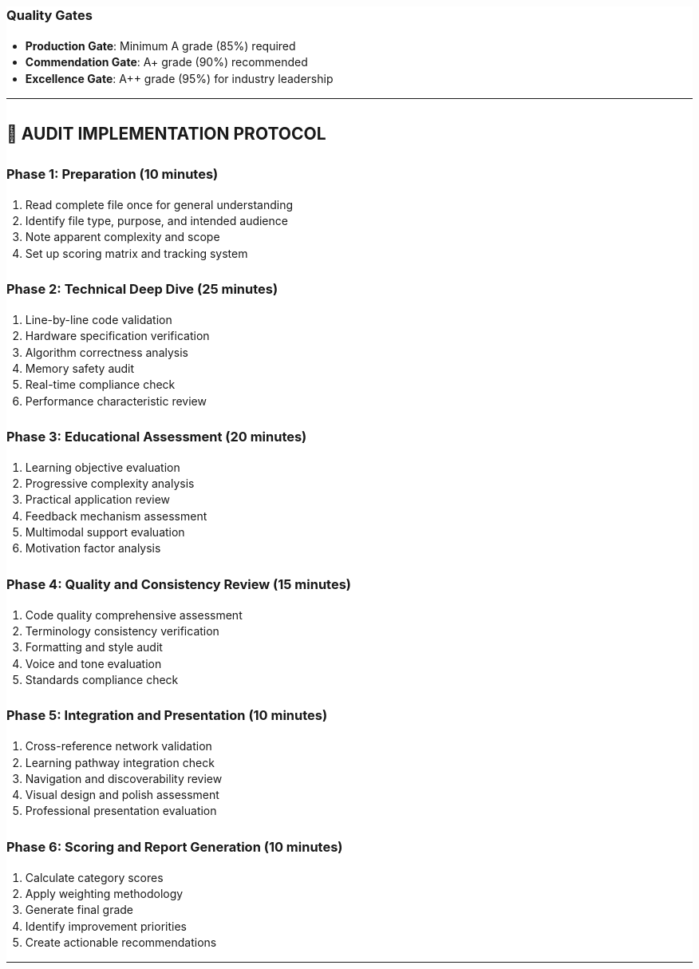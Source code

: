 ### **Quality Gates**
- **Production Gate**: Minimum A grade (85%) required
- **Commendation Gate**: A+ grade (90%) recommended  
- **Excellence Gate**: A++ grade (95%) for industry leadership

---

## 🎯 AUDIT IMPLEMENTATION PROTOCOL

### **Phase 1: Preparation (10 minutes)**
1. Read complete file once for general understanding
2. Identify file type, purpose, and intended audience
3. Note apparent complexity and scope
4. Set up scoring matrix and tracking system

### **Phase 2: Technical Deep Dive (25 minutes)**
1. Line-by-line code validation
2. Hardware specification verification
3. Algorithm correctness analysis
4. Memory safety audit
5. Real-time compliance check
6. Performance characteristic review

### **Phase 3: Educational Assessment (20 minutes)**
1. Learning objective evaluation
2. Progressive complexity analysis
3. Practical application review
4. Feedback mechanism assessment
5. Multimodal support evaluation
6. Motivation factor analysis

### **Phase 4: Quality and Consistency Review (15 minutes)**
1. Code quality comprehensive assessment
2. Terminology consistency verification
3. Formatting and style audit
4. Voice and tone evaluation
5. Standards compliance check

### **Phase 5: Integration and Presentation (10 minutes)**
1. Cross-reference network validation
2. Learning pathway integration check
3. Navigation and discoverability review
4. Visual design and polish assessment
5. Professional presentation evaluation

### **Phase 6: Scoring and Report Generation (10 minutes)**
1. Calculate category scores
2. Apply weighting methodology
3. Generate final grade
4. Identify improvement priorities
5. Create actionable recommendations

---